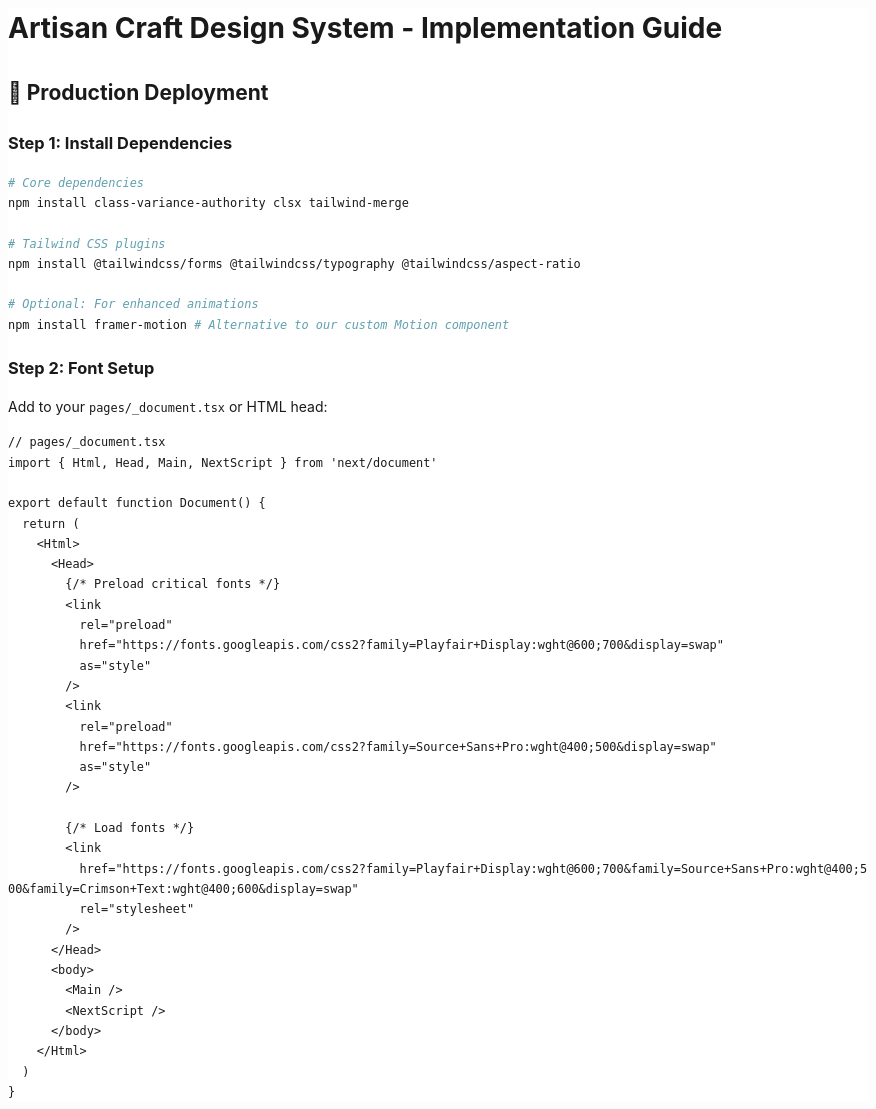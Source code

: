# Artisan Craft Design System - Implementation Guide

## 🚀 Production Deployment

### Step 1: Install Dependencies

```bash
# Core dependencies
npm install class-variance-authority clsx tailwind-merge

# Tailwind CSS plugins
npm install @tailwindcss/forms @tailwindcss/typography @tailwindcss/aspect-ratio

# Optional: For enhanced animations
npm install framer-motion # Alternative to our custom Motion component
```

### Step 2: Font Setup

Add to your `pages/_document.tsx` or HTML head:

```tsx
// pages/_document.tsx
import { Html, Head, Main, NextScript } from 'next/document'

export default function Document() {
  return (
    <Html>
      <Head>
        {/* Preload critical fonts */}
        <link 
          rel="preload" 
          href="https://fonts.googleapis.com/css2?family=Playfair+Display:wght@600;700&display=swap" 
          as="style"
        />
        <link 
          rel="preload" 
          href="https://fonts.googleapis.com/css2?family=Source+Sans+Pro:wght@400;500&display=swap" 
          as="style"
        />
        
        {/* Load fonts */}
        <link 
          href="https://fonts.googleapis.com/css2?family=Playfair+Display:wght@600;700&family=Source+Sans+Pro:wght@400;500&family=Crimson+Text:wght@400;600&display=swap" 
          rel="stylesheet"
        />
      </Head>
      <body>
        <Main />
        <NextScript />
      </body>
    </Html>
  )
}
```
